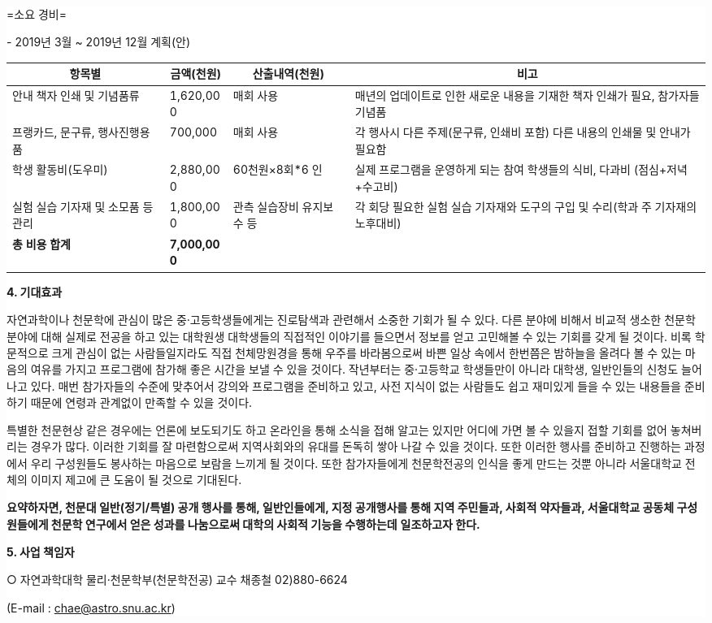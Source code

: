 

=소요 경비=

 \- 2019년 3월 ~ 2019년 12월 계획(안)

| 항목별                             | 금액(천원)    | 산출내역(천원)            | 비고                                                         |
| ---------------------------------- | ------------- | ------------------------- | ------------------------------------------------------------ |
| 안내 책자 인쇄 및 기념품류         | 1,620,000     | 매회 사용                 | 매년의 업데이트로 인한 새로운 내용을 기재한 책자 인쇄가 필요, 참가자들 기념품 |
| 프랭카드, 문구류, 행사진행용품     | 700,000       | 매회 사용                 | 각 행사시 다른 주제(문구류, 인쇄비 포함) 다른 내용의 인쇄물 및 안내가 필요함 |
| 학생 활동비(도우미)                | 2,880,000     | 60천원×8회*6 인           | 실제 프로그램을 운영하게 되는 참여 학생들의 식비, 다과비 (점심+저녁+수고비) |
| 실험 실습 기자재 및 소모품 등 관리 | 1,800,000     | 관측 실습장비 유지보수 등 | 각 회당 필요한 실험 실습 기자재와 도구의 구입 및 수리(학과 주 기자재의 노후대비) |
| **총 비용 합계**                   | **7,000,000** |                           |                                                              |



**4. 기대효과**  



  자연과학이나 천문학에 관심이 많은 중·고등학생들에게는 진로탐색과 관련해서 소중한 기회가 될 수 있다. 다른 분야에 비해서 비교적 생소한 천문학 분야에 대해 실제로 전공을 하고 있는 대학원생 대학생들의 직접적인 이야기를 들으면서 정보를 얻고 고민해볼 수 있는 기회를 갖게 될 것이다. 비록 학문적으로 크게 관심이 없는 사람들일지라도 직접 천체망원경을 통해 우주를 바라봄으로써 바쁜 일상 속에서 한번쯤은 밤하늘을 올려다 볼 수 있는 마음의 여유를 가지고 프로그램에 참가해 좋은 시간을 보낼 수 있을 것이다. 작년부터는 중·고등학교 학생들만이 아니라 대학생, 일반인들의 신청도 늘어나고 있다. 매번 참가자들의 수준에 맞추어서 강의와 프로그램을 준비하고 있고, 사전 지식이 없는 사람들도 쉽고 재미있게 들을 수 있는 내용들을 준비하기 때문에 연령과 관계없이 만족할 수 있을 것이다. 

  특별한 천문현상 같은 경우에는 언론에 보도되기도 하고 온라인을 통해 소식을 접해 알고는 있지만 어디에 가면 볼 수 있을지 접할 기회를 없어 놓쳐버리는 경우가 많다. 이러한 기회를 잘 마련함으로써 지역사회와의 유대를 돈독히 쌓아 나갈 수 있을 것이다. 또한 이러한 행사를 준비하고 진행하는 과정에서 우리 구성원들도 봉사하는 마음으로 보람을 느끼게 될 것이다. 또한 참가자들에게 천문학전공의 인식을 좋게 만드는 것뿐 아니라 서울대학교 전체의 이미지 제고에 큰 도움이 될 것으로 기대된다.

 

   **요약하자면, 천문대 일반(정기/특별) 공개 행사를 통해, 일반인들에게, 지정 공개행사를 통해 지역 주민들과, 사회적 약자들과, 서울대학교 공동체 구성원들에게 천문학 연구에서 얻은 성과를 나눔으로써 대학의 사회적 기능을 수행하는데** **일조하고자 한다.**   



 **5. 사업 책임자**



 ○ 자연과학대학 물리·천문학부(천문학전공) 교수 채종철 02)880-6624

   (E-mail : chae@astro.snu.ac.kr)